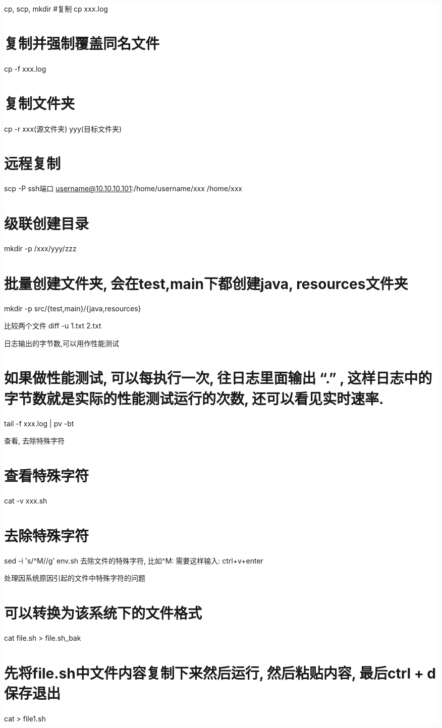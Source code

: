 cp, scp, mkdir
#复制
cp xxx.log

# 复制并强制覆盖同名文件
cp -f xxx.log

# 复制文件夹
cp -r xxx(源文件夹) yyy(目标文件夹)

# 远程复制
scp -P ssh端口 username@10.10.10.101:/home/username/xxx /home/xxx

# 级联创建目录
mkdir -p /xxx/yyy/zzz

# 批量创建文件夹, 会在test,main下都创建java, resources文件夹
mkdir -p src/{test,main}/{java,resources}

比较两个文件
diff -u 1.txt 2.txt

日志输出的字节数,可以用作性能测试
# 如果做性能测试, 可以每执行一次, 往日志里面输出 “.” , 这样日志中的字节数就是实际的性能测试运行的次数, 还可以看见实时速率.
tail -f xxx.log | pv -bt

查看, 去除特殊字符
# 查看特殊字符
cat -v xxx.sh

# 去除特殊字符
sed -i 's/^M//g’ env.sh  去除文件的特殊字符, 比如^M:  需要这样输入: ctrl+v+enter

处理因系统原因引起的文件中特殊字符的问题
# 可以转换为该系统下的文件格式
cat file.sh > file.sh_bak

# 先将file.sh中文件内容复制下来然后运行, 然后粘贴内容, 最后ctrl + d 保存退出
cat > file1.sh
